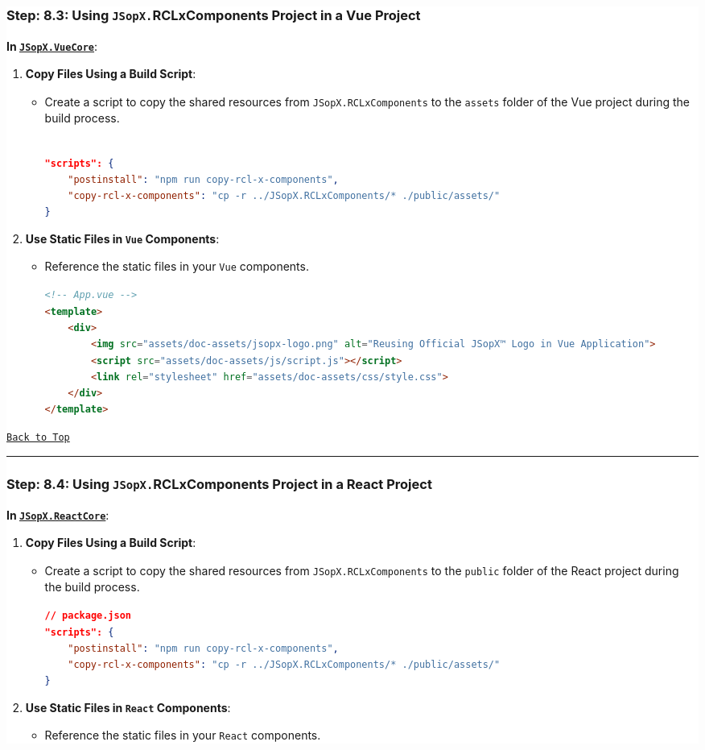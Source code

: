 
### **Step: 8.3: Using `JSopX.`RCLxComponents Project in a Vue Project**

**In [`JSopX.VueCore`](../../../../OpenProjects/jsopx.VueCore/p1/v1)**:

1. **Copy Files Using a Build Script**:
   - Create a script to copy the shared resources from `JSopX.RCLxComponents` to the `assets` folder of the Vue project during the build process.

      ```json
      
      "scripts": {
          "postinstall": "npm run copy-rcl-x-components",
          "copy-rcl-x-components": "cp -r ../JSopX.RCLxComponents/* ./public/assets/"
      }
      ```

2. **Use Static Files in `Vue` Components**:
   - Reference the static files in your `Vue` components.

      ```html
      <!-- App.vue -->
      <template>
          <div>
              <img src="assets/doc-assets/jsopx-logo.png" alt="Reusing Official JSopX™ Logo in Vue Application">
              <script src="assets/doc-assets/js/script.js"></script>
              <link rel="stylesheet" href="assets/doc-assets/css/style.css">
          </div>
      </template>
      ```

[`Back to Top`](#table-of-contents)

---

### **Step: 8.4: Using `JSopX.`RCLxComponents Project in a React Project**

**In [`JSopX.ReactCore`](../../../../OpenProjects/jsopx.ReactCore/p1/v1)**:

1. **Copy Files Using a Build Script**:
   - Create a script to copy the shared resources from `JSopX.RCLxComponents` to the `public` folder of the React project during the build process.

     ```json
     // package.json
     "scripts": {
         "postinstall": "npm run copy-rcl-x-components",
         "copy-rcl-x-components": "cp -r ../JSopX.RCLxComponents/* ./public/assets/"
     }
     ```

2. **Use Static Files in `React` Components**:
   - Reference the static files in your `React` components.
